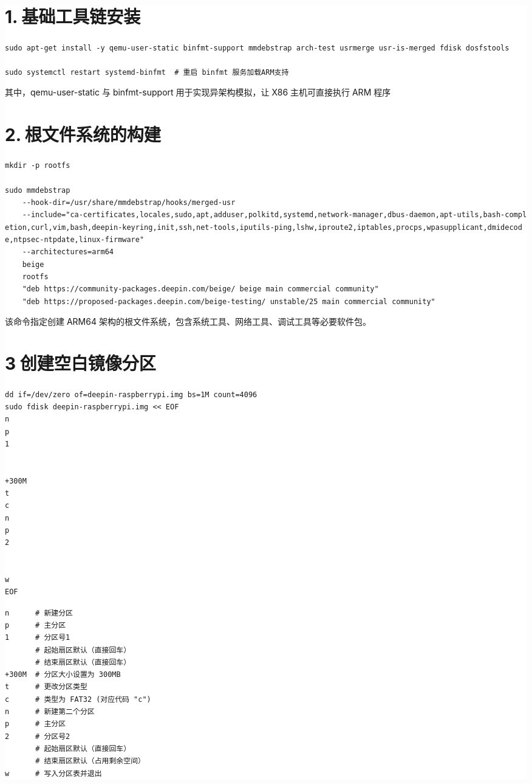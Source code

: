 # 1. 基础工具链安装
```shell
sudo apt-get install -y qemu-user-static binfmt-support mmdebstrap arch-test usrmerge usr-is-merged fdisk dosfstools

sudo systemctl restart systemd-binfmt  # 重启 binfmt 服务加载ARM支持
```
其中，qemu-user-static 与 binfmt-support 用于实现异架构模拟，让 X86 主机可直接执行 ARM 程序

# 2. 根文件系统的构建
```
mkdir -p rootfs

sudo mmdebstrap 
    --hook-dir=/usr/share/mmdebstrap/hooks/merged-usr 
    --include="ca-certificates,locales,sudo,apt,adduser,polkitd,systemd,network-manager,dbus-daemon,apt-utils,bash-completion,curl,vim,bash,deepin-keyring,init,ssh,net-tools,iputils-ping,lshw,iproute2,iptables,procps,wpasupplicant,dmidecode,ntpsec-ntpdate,linux-firmware" 
    --architectures=arm64 
    beige 
    rootfs 
    "deb https://community-packages.deepin.com/beige/ beige main commercial community" 
    "deb https://proposed-packages.deepin.com/beige-testing/ unstable/25 main commercial community"
```
该命令指定创建 ARM64 架构的根文件系统，包含系统工具、网络工具、调试工具等必要软件包。

# 3 创建空白镜像分区
```
dd if=/dev/zero of=deepin-raspberrypi.img bs=1M count=4096
sudo fdisk deepin-raspberrypi.img << EOF
n
p
1


+300M
t
c
n
p
2


w
EOF
```
```
n      # 新建分区
p      # 主分区
1      # 分区号1
       # 起始扇区默认（直接回车）
       # 结束扇区默认（直接回车）
+300M  # 分区大小设置为 300MB
t      # 更改分区类型
c      # 类型为 FAT32 (对应代码 "c")
n      # 新建第二个分区
p      # 主分区
2      # 分区号2
       # 起始扇区默认（直接回车）
       # 结束扇区默认（占用剩余空间）
w      # 写入分区表并退出
```